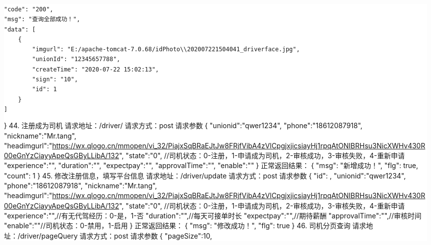     "code": "200",
    "msg": "查询全部成功！",
    "data": [
        {
            "imgurl": "E:/apache-tomcat-7.0.68/idPhoto\\202007221504041_driverface.jpg",
            "unionId": "12345657788",
            "createTime": "2020-07-22 15:02:13",
            "sign": "10",
            "id": 1
        }
    ]
}
44. 注册成为司机
请求地址：/driver/ 
请求方式：post
请求参数
{
    "unionid":"qwer1234",
    "phone":"18612087918",
    "nickname":"Mr.tang",
    "headimgurl":"https://wx.qlogo.cn/mmopen/vi_32/PiajxSqBRaEJtJw8FRjfVibA4zVlCpgjxjicsiayHj1rpqAtONIBRHsu3NicXWHv430R00eGnYzCiayyApeQsGByLLibA/132",
    "state":"0",  //司机状态：0-注册，1-申请成为司机，2-审核成功，3-审核失败，4-重新申请
    "experience":"",
    "duration":"",
    "expectpay":"",
    "approvalTime":"",
    "enable":""
}
正常返回结果：
{
  "msg": "新增成功！",
  "flg": true,
  "count": 1
}
45. 修改注册信息，填写平台信息
请求地址：/driver/update
请求方式：post
请求参数
{
    "id": ,
    "unionid":"qwer1234",
    "phone":"18612087918",
    "nickname":"Mr.tang",
    "headimgurl":"https://wx.qlogo.cn/mmopen/vi_32/PiajxSqBRaEJtJw8FRjfVibA4zVlCpgjxjicsiayHj1rpqAtONIBRHsu3NicXWHv430R00eGnYzCiayyApeQsGByLLibA/132",
    "state":"0",  //司机状态：0-注册，1-申请成为司机，2-审核成功，3-审核失败，4-重新申请
    "experience":"",//有无代驾经历：0-是，1-否
    "duration":"",//每天可接单时长
    "expectpay":"",//期待薪酬
    "approvalTime":"",//审核时间
    "enable":""//司机状态：0-禁用，1-启用
}
正常返回结果：
{
  "msg": "修改成功！",
  "flg": true
}
46. 司机分页查询
请求地址：/driver/pageQuery
请求方式：post
请求参数
{
    "pageSize":10,